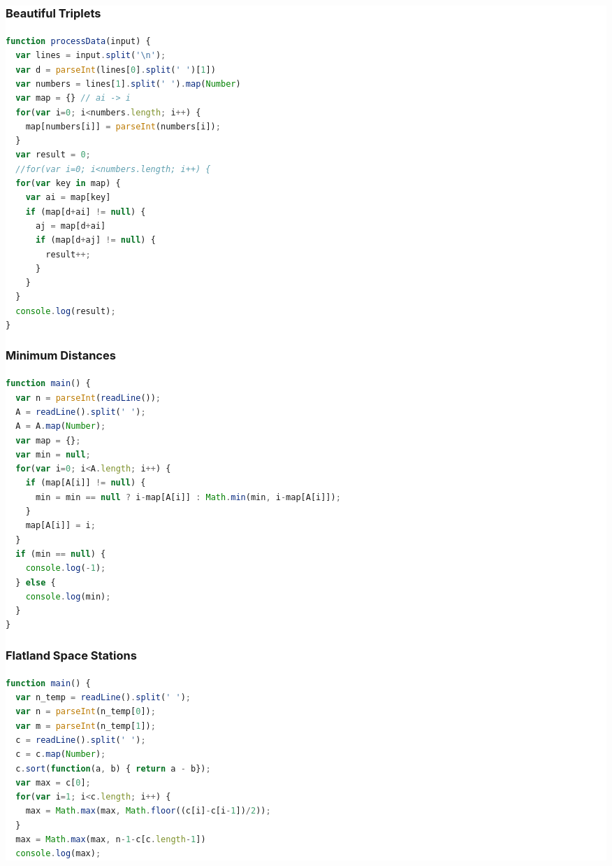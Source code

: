### Beautiful Triplets

```js
function processData(input) {
  var lines = input.split('\n');
  var d = parseInt(lines[0].split(' ')[1])
  var numbers = lines[1].split(' ').map(Number)
  var map = {} // ai -> i
  for(var i=0; i<numbers.length; i++) {
    map[numbers[i]] = parseInt(numbers[i]);
  }
  var result = 0;
  //for(var i=0; i<numbers.length; i++) {
  for(var key in map) {
    var ai = map[key]
    if (map[d+ai] != null) {
      aj = map[d+ai]
      if (map[d+aj] != null) {
        result++;
      }
    }
  }
  console.log(result);
}
```

### Minimum Distances 

```js
function main() {
  var n = parseInt(readLine());
  A = readLine().split(' ');
  A = A.map(Number);
  var map = {};
  var min = null;
  for(var i=0; i<A.length; i++) {
    if (map[A[i]] != null) {
      min = min == null ? i-map[A[i]] : Math.min(min, i-map[A[i]]);
    }
    map[A[i]] = i;
  }
  if (min == null) {
    console.log(-1);
  } else {
    console.log(min);
  }
}
```

### Flatland Space Stations

```js
function main() {
  var n_temp = readLine().split(' ');
  var n = parseInt(n_temp[0]);
  var m = parseInt(n_temp[1]);
  c = readLine().split(' ');
  c = c.map(Number);
  c.sort(function(a, b) { return a - b});
  var max = c[0];
  for(var i=1; i<c.length; i++) {
    max = Math.max(max, Math.floor((c[i]-c[i-1])/2));
  }
  max = Math.max(max, n-1-c[c.length-1])
  console.log(max);
```